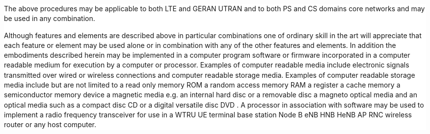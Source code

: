 The above procedures may be applicable to both LTE and GERAN UTRAN and to both PS and CS domains core networks and may be used in any combination.

Although features and elements are described above in particular combinations one of ordinary skill in the art will appreciate that each feature or element may be used alone or in combination with any of the other features and elements. In addition the embodiments described herein may be implemented in a computer program software or firmware incorporated in a computer readable medium for execution by a computer or processor. Examples of computer readable media include electronic signals transmitted over wired or wireless connections and computer readable storage media. Examples of computer readable storage media include but are not limited to a read only memory ROM a random access memory RAM a register a cache memory a semiconductor memory device a magnetic media e.g. an internal hard disc or a removable disc a magneto optical media and an optical media such as a compact disc CD or a digital versatile disc DVD . A processor in association with software may be used to implement a radio frequency transceiver for use in a WTRU UE terminal base station Node B eNB HNB HeNB AP RNC wireless router or any host computer.

